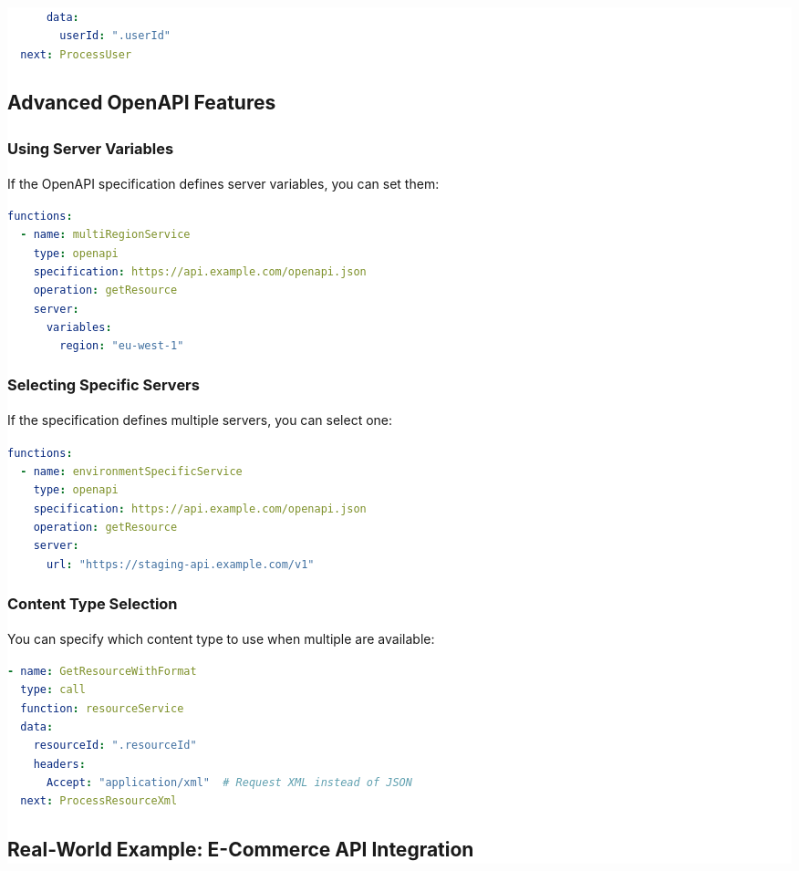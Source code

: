```yaml
      data:
        userId: ".userId"
  next: ProcessUser
```

## Advanced OpenAPI Features

### Using Server Variables

If the OpenAPI specification defines server variables, you can set them:

```yaml
functions:
  - name: multiRegionService
    type: openapi
    specification: https://api.example.com/openapi.json
    operation: getResource
    server:
      variables:
        region: "eu-west-1"
```

### Selecting Specific Servers

If the specification defines multiple servers, you can select one:

```yaml
functions:
  - name: environmentSpecificService
    type: openapi
    specification: https://api.example.com/openapi.json
    operation: getResource
    server:
      url: "https://staging-api.example.com/v1"
```

### Content Type Selection

You can specify which content type to use when multiple are available:

```yaml
- name: GetResourceWithFormat
  type: call
  function: resourceService
  data:
    resourceId: ".resourceId"
    headers:
      Accept: "application/xml"  # Request XML instead of JSON
  next: ProcessResourceXml
```

## Real-World Example: E-Commerce API Integration
